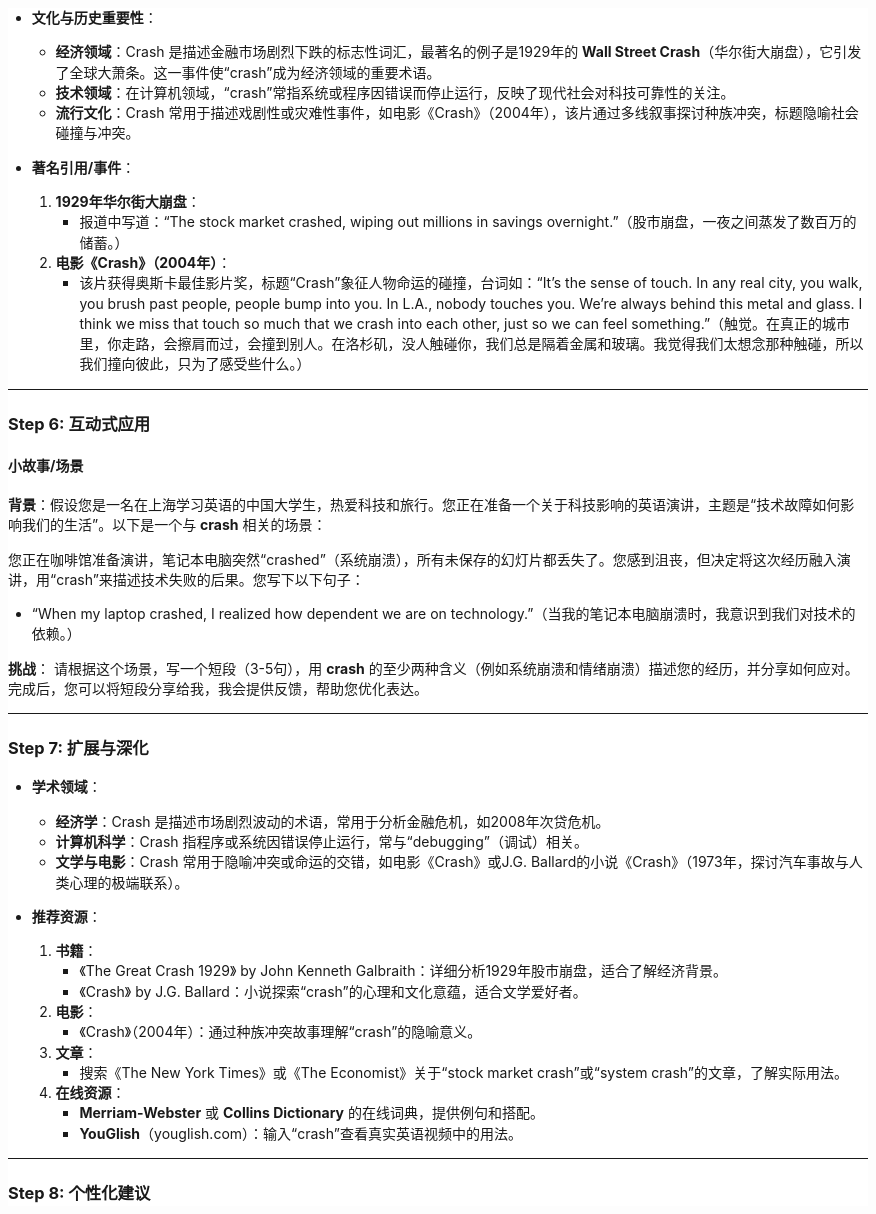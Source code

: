 - **文化与历史重要性**：
  - **经济领域**：Crash 是描述金融市场剧烈下跌的标志性词汇，最著名的例子是1929年的 **Wall Street Crash**（华尔街大崩盘），它引发了全球大萧条。这一事件使“crash”成为经济领域的重要术语。
  - **技术领域**：在计算机领域，“crash”常指系统或程序因错误而停止运行，反映了现代社会对科技可靠性的关注。
  - **流行文化**：Crash 常用于描述戏剧性或灾难性事件，如电影《Crash》（2004年），该片通过多线叙事探讨种族冲突，标题隐喻社会碰撞与冲突。

- **著名引用/事件**：
  1. **1929年华尔街大崩盘**：
     - 报道中写道：“The stock market crashed, wiping out millions in savings overnight.”（股市崩盘，一夜之间蒸发了数百万的储蓄。）
  2. **电影《Crash》（2004年）**：
     - 该片获得奥斯卡最佳影片奖，标题“Crash”象征人物命运的碰撞，台词如：“It’s the sense of touch. In any real city, you walk, you brush past people, people bump into you. In L.A., nobody touches you. We’re always behind this metal and glass. I think we miss that touch so much that we crash into each other, just so we can feel something.”（触觉。在真正的城市里，你走路，会擦肩而过，会撞到别人。在洛杉矶，没人触碰你，我们总是隔着金属和玻璃。我觉得我们太想念那种触碰，所以我们撞向彼此，只为了感受些什么。）

---

### Step 6: 互动式应用

#### 小故事/场景
**背景**：假设您是一名在上海学习英语的中国大学生，热爱科技和旅行。您正在准备一个关于科技影响的英语演讲，主题是“技术故障如何影响我们的生活”。以下是一个与 **crash** 相关的场景：

您正在咖啡馆准备演讲，笔记本电脑突然“crashed”（系统崩溃），所有未保存的幻灯片都丢失了。您感到沮丧，但决定将这次经历融入演讲，用“crash”来描述技术失败的后果。您写下以下句子：
- “When my laptop crashed, I realized how dependent we are on technology.”（当我的笔记本电脑崩溃时，我意识到我们对技术的依赖。）

**挑战**：
请根据这个场景，写一个短段（3-5句），用 **crash** 的至少两种含义（例如系统崩溃和情绪崩溃）描述您的经历，并分享如何应对。完成后，您可以将短段分享给我，我会提供反馈，帮助您优化表达。

---

### Step 7: 扩展与深化

- **学术领域**：
  - **经济学**：Crash 是描述市场剧烈波动的术语，常用于分析金融危机，如2008年次贷危机。
  - **计算机科学**：Crash 指程序或系统因错误停止运行，常与“debugging”（调试）相关。
  - **文学与电影**：Crash 常用于隐喻冲突或命运的交错，如电影《Crash》或J.G. Ballard的小说《Crash》（1973年，探讨汽车事故与人类心理的极端联系）。

- **推荐资源**：
  1. **书籍**：
     - 《The Great Crash 1929》 by John Kenneth Galbraith：详细分析1929年股市崩盘，适合了解经济背景。
     - 《Crash》 by J.G. Ballard：小说探索“crash”的心理和文化意蕴，适合文学爱好者。
  2. **电影**：
     - 《Crash》（2004年）：通过种族冲突故事理解“crash”的隐喻意义。
  3. **文章**：
     - 搜索《The New York Times》或《The Economist》关于“stock market crash”或“system crash”的文章，了解实际用法。
  4. **在线资源**：
     - **Merriam-Webster** 或 **Collins Dictionary** 的在线词典，提供例句和搭配。
     - **YouGlish**（youglish.com）：输入“crash”查看真实英语视频中的用法。

---

### Step 8: 个性化建议
